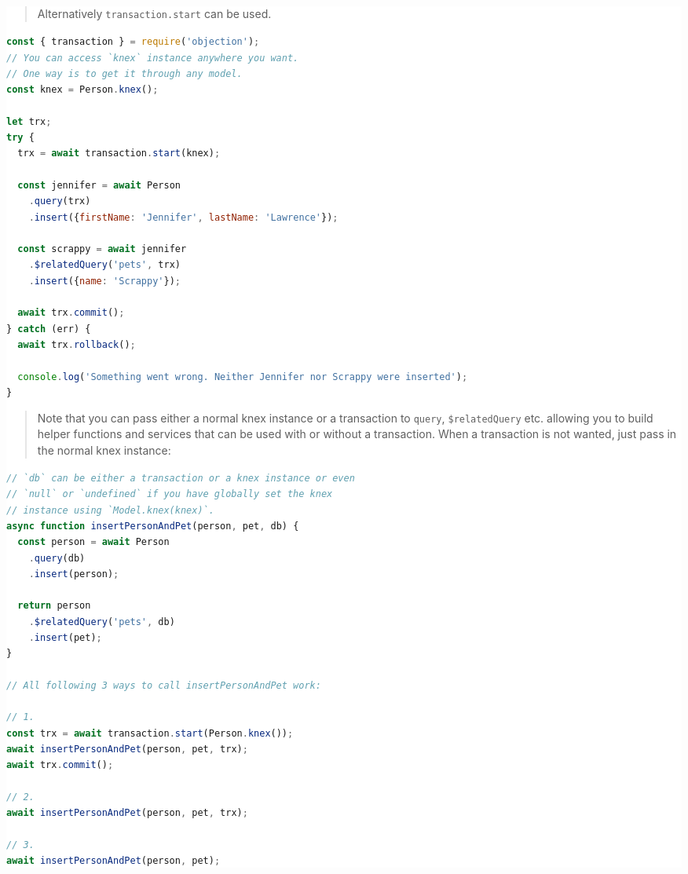 > Alternatively `transaction.start` can be used.

```js
const { transaction } = require('objection');
// You can access `knex` instance anywhere you want.
// One way is to get it through any model.
const knex = Person.knex();

let trx;
try {
  trx = await transaction.start(knex);

  const jennifer = await Person
    .query(trx)
    .insert({firstName: 'Jennifer', lastName: 'Lawrence'});

  const scrappy = await jennifer
    .$relatedQuery('pets', trx)
    .insert({name: 'Scrappy'});

  await trx.commit();
} catch (err) {
  await trx.rollback();

  console.log('Something went wrong. Neither Jennifer nor Scrappy were inserted');
}
```

> Note that you can pass either a normal knex instance or a transaction to `query`, `$relatedQuery` etc.
> allowing you to build helper functions and services that can be used with or without a transaction.
> When a transaction is not wanted, just pass in the normal knex instance:

```js
// `db` can be either a transaction or a knex instance or even
// `null` or `undefined` if you have globally set the knex
// instance using `Model.knex(knex)`.
async function insertPersonAndPet(person, pet, db) {
  const person = await Person
    .query(db)
    .insert(person);

  return person
    .$relatedQuery('pets', db)
    .insert(pet);
}

// All following 3 ways to call insertPersonAndPet work:

// 1.
const trx = await transaction.start(Person.knex());
await insertPersonAndPet(person, pet, trx);
await trx.commit();

// 2.
await insertPersonAndPet(person, pet, trx);

// 3.
await insertPersonAndPet(person, pet);
```

